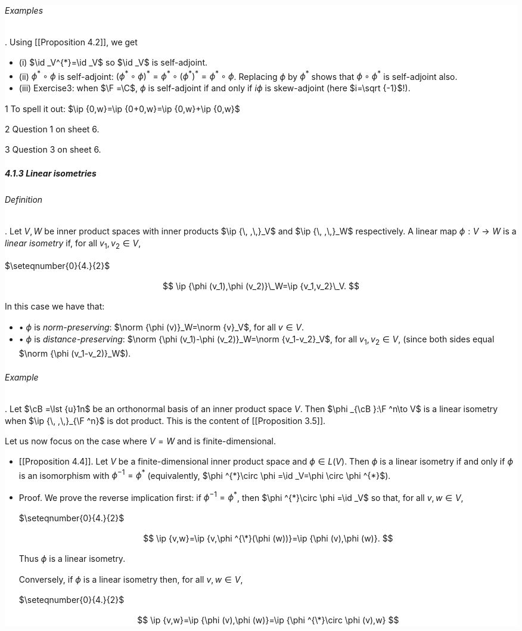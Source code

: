 ###### Examples

. Using [[Proposition 4.2]], we get

- (i) $\id _V^{*}=\id _V$ so $\id _V$ is self-adjoint.
- (ii) $\phi ^{*}\circ \phi$ is self-adjoint: $(\phi ^{*}\circ \phi )^{*}=\phi ^{*}\circ (\phi ^{*})^{*}=\phi ^{*}\circ \phi$. Replacing $\phi$ by $\phi ^{*}$ shows that $\phi \circ \phi ^{*}$ is self-adjoint also.
- (iii) Exercise3: when $\F =\C$, $\phi$ is self-adjoint if and only if $i\phi$ is skew-adjoint (here $i=\sqrt {-1}$!).

1 To spell it out: $\ip {0,w}=\ip {0+0,w}=\ip {0,w}+\ip {0,w}$

2 Question 1 on sheet 6.

3 Question 3 on sheet 6.

##### 4.1.3 Linear isometries

###### Definition

. Let $V,W$ be inner product spaces with inner products $\ip {\, ,\,}_V$ and $\ip {\, ,\,}_W$ respectively. A linear map $\phi :V\to W$ is a _linear isometry_ if, for all $v_1,v_2\in V$,

$\seteqnumber{0}{4.}{2}$

$$ \ip {\phi (v_1),\phi (v_2)}\_W=\ip {v_1,v_2}\_V. $$

In this case we have that:

- • $\phi$ is _norm-preserving_: $\norm {\phi (v)}_W=\norm {v}_V$, for all $v\in V$.
- • $\phi$ is _distance-preserving_: $\norm {\phi (v_1)-\phi (v_2)}_W=\norm {v_1-v_2}_V$, for all $v_1,v_2\in V$, (since both sides equal $\norm {\phi (v_1-v_2)}_W$).

###### Example

. Let $\cB =\lst {u}1n$ be an orthonormal basis of an inner product space $V$. Then $\phi _{\cB }:\F ^n\to V$ is a linear isometry when $\ip {\, ,\,}_{\F ^n}$ is dot product. This is the content of [[Proposition 3.5]].

Let us now focus on the case where $V=W$ and is finite-dimensional.

- [[Proposition 4.4]]. Let $V$ be a finite-dimensional inner product space and $\phi \in L(V)$. Then $\phi$ is a linear isometry if and only if $\phi$ is an isomorphism with $\phi ^{-1}=\phi ^{*}$ (equivalently, $\phi ^{*}\circ \phi =\id _V=\phi \circ \phi ^{*}$).

- Proof. We prove the reverse implication first: if $\phi ^{-1}=\phi ^{*}$, then $\phi ^{*}\circ \phi =\id _V$ so that, for all $v,w\in V$,

  $\seteqnumber{0}{4.}{2}$

  $$ \ip {v,w}=\ip {v,\phi ^{\*}(\phi (w))}=\ip {\phi (v),\phi (w)}. $$

  Thus $\phi$ is a linear isometry.

  Conversely, if $\phi$ is a linear isometry then, for all $v,w\in V$,

  $\seteqnumber{0}{4.}{2}$

  $$ \ip {v,w}=\ip {\phi (v),\phi (w)}=\ip {\phi ^{\*}\circ \phi (v),w} $$
